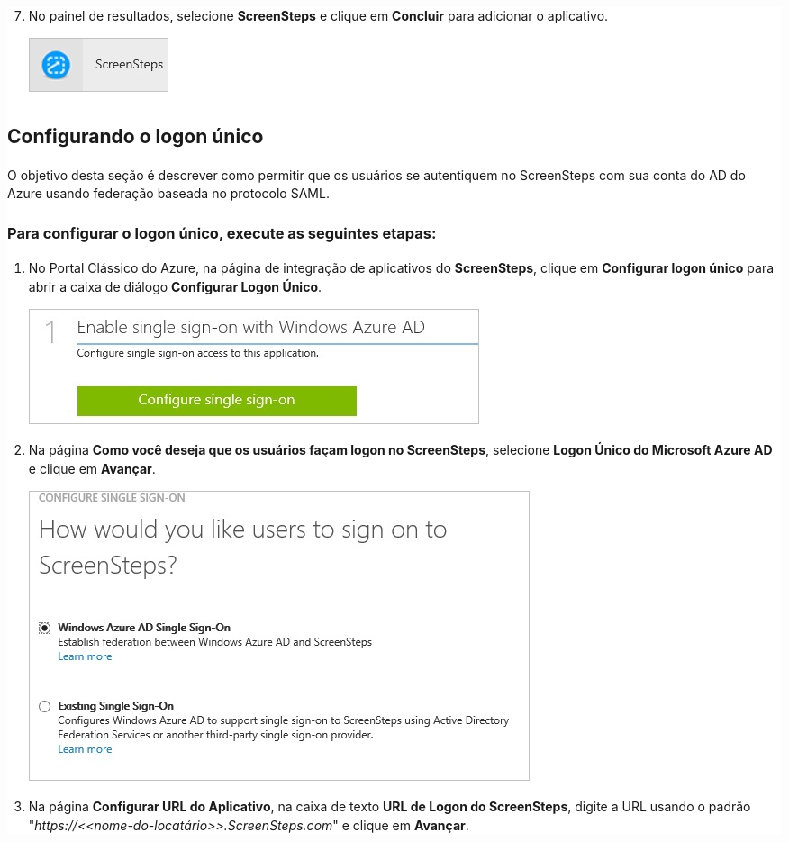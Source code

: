7. No painel de resultados, selecione **ScreenSteps** e clique em **Concluir** para adicionar o aplicativo.
   
    ![ScreenSteps](./media/active-directory-saas-screensteps-tutorial/IC778518.png "ScreenSteps")
   
## <a name="configuring-single-sign-on"></a>Configurando o logon único

O objetivo desta seção é descrever como permitir que os usuários se autentiquem no ScreenSteps com sua conta do AD do Azure usando federação baseada no protocolo SAML.

### <a name="to-configure-single-sign-on-perform-the-following-steps"></a>Para configurar o logon único, execute as seguintes etapas:
1. No Portal Clássico do Azure, na página de integração de aplicativos do **ScreenSteps**, clique em **Configurar logon único** para abrir a caixa de diálogo **Configurar Logon Único**.
   
    ![Configurar logon único](./media/active-directory-saas-screensteps-tutorial/IC778519.png "Configurar logon único")

2. Na página **Como você deseja que os usuários façam logon no ScreenSteps**, selecione **Logon Único do Microsoft Azure AD** e clique em **Avançar**.
   
    ![Configurar logon único](./media/active-directory-saas-screensteps-tutorial/IC778520.png "Configurar logon único")

3. Na página **Configurar URL do Aplicativo**, na caixa de texto **URL de Logon do ScreenSteps**, digite a URL usando o padrão "*https://\<<nome-do-locatário>\>.ScreenSteps.com*" e clique em **Avançar**.
   